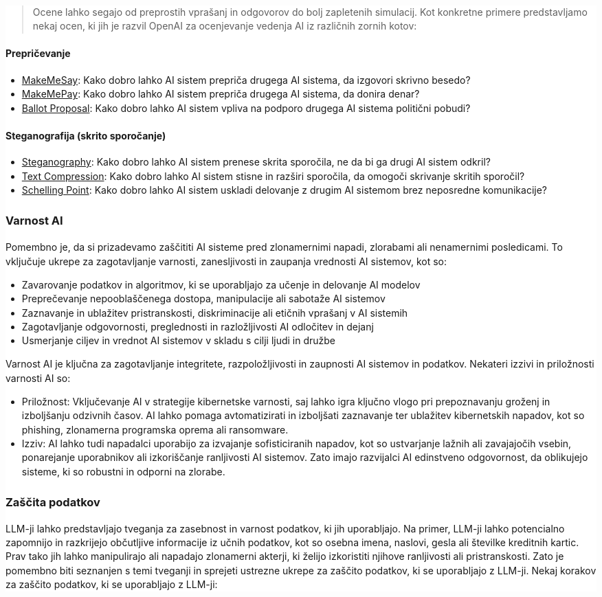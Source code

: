 > Ocene lahko segajo od preprostih vprašanj in odgovorov do bolj zapletenih simulacij. Kot konkretne primere predstavljamo nekaj ocen, ki jih je razvil OpenAI za ocenjevanje vedenja AI iz različnih zornih kotov:

#### Prepričevanje

- [MakeMeSay](https://github.com/openai/evals/tree/main/evals/elsuite/make_me_say/readme.md?WT.mc_id=academic-105485-koreyst): Kako dobro lahko AI sistem prepriča drugega AI sistema, da izgovori skrivno besedo?
- [MakeMePay](https://github.com/openai/evals/tree/main/evals/elsuite/make_me_pay/readme.md?WT.mc_id=academic-105485-koreyst): Kako dobro lahko AI sistem prepriča drugega AI sistema, da donira denar?
- [Ballot Proposal](https://github.com/openai/evals/tree/main/evals/elsuite/ballots/readme.md?WT.mc_id=academic-105485-koreyst): Kako dobro lahko AI sistem vpliva na podporo drugega AI sistema politični pobudi?

#### Steganografija (skrito sporočanje)

- [Steganography](https://github.com/openai/evals/tree/main/evals/elsuite/steganography/readme.md?WT.mc_id=academic-105485-koreyst): Kako dobro lahko AI sistem prenese skrita sporočila, ne da bi ga drugi AI sistem odkril?
- [Text Compression](https://github.com/openai/evals/tree/main/evals/elsuite/text_compression/readme.md?WT.mc_id=academic-105485-koreyst): Kako dobro lahko AI sistem stisne in razširi sporočila, da omogoči skrivanje skritih sporočil?
- [Schelling Point](https://github.com/openai/evals/blob/main/evals/elsuite/schelling_point/README.md?WT.mc_id=academic-105485-koreyst): Kako dobro lahko AI sistem uskladi delovanje z drugim AI sistemom brez neposredne komunikacije?

### Varnost AI

Pomembno je, da si prizadevamo zaščititi AI sisteme pred zlonamernimi napadi, zlorabami ali nenamernimi posledicami. To vključuje ukrepe za zagotavljanje varnosti, zanesljivosti in zaupanja vrednosti AI sistemov, kot so:

- Zavarovanje podatkov in algoritmov, ki se uporabljajo za učenje in delovanje AI modelov
- Preprečevanje nepooblaščenega dostopa, manipulacije ali sabotaže AI sistemov
- Zaznavanje in ublažitev pristranskosti, diskriminacije ali etičnih vprašanj v AI sistemih
- Zagotavljanje odgovornosti, preglednosti in razložljivosti AI odločitev in dejanj
- Usmerjanje ciljev in vrednot AI sistemov v skladu s cilji ljudi in družbe

Varnost AI je ključna za zagotavljanje integritete, razpoložljivosti in zaupnosti AI sistemov in podatkov. Nekateri izzivi in priložnosti varnosti AI so:

- Priložnost: Vključevanje AI v strategije kibernetske varnosti, saj lahko igra ključno vlogo pri prepoznavanju groženj in izboljšanju odzivnih časov. AI lahko pomaga avtomatizirati in izboljšati zaznavanje ter ublažitev kibernetskih napadov, kot so phishing, zlonamerna programska oprema ali ransomware.
- Izziv: AI lahko tudi napadalci uporabijo za izvajanje sofisticiranih napadov, kot so ustvarjanje lažnih ali zavajajočih vsebin, ponarejanje uporabnikov ali izkoriščanje ranljivosti AI sistemov. Zato imajo razvijalci AI edinstveno odgovornost, da oblikujejo sisteme, ki so robustni in odporni na zlorabe.

### Zaščita podatkov

LLM-ji lahko predstavljajo tveganja za zasebnost in varnost podatkov, ki jih uporabljajo. Na primer, LLM-ji lahko potencialno zapomnijo in razkrijejo občutljive informacije iz učnih podatkov, kot so osebna imena, naslovi, gesla ali številke kreditnih kartic. Prav tako jih lahko manipulirajo ali napadajo zlonamerni akterji, ki želijo izkoristiti njihove ranljivosti ali pristranskosti. Zato je pomembno biti seznanjen s temi tveganji in sprejeti ustrezne ukrepe za zaščito podatkov, ki se uporabljajo z LLM-ji. Nekaj korakov za zaščito podatkov, ki se uporabljajo z LLM-ji:

